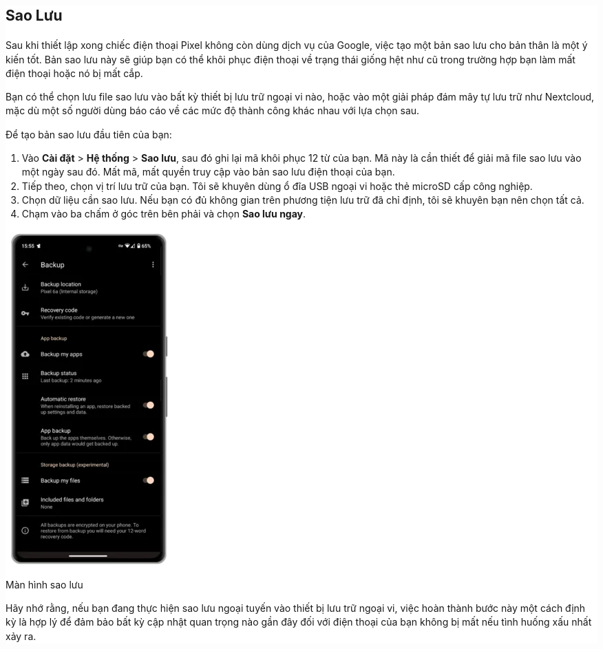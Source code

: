 ## Sao Lưu
Sau khi thiết lập xong chiếc điện thoại Pixel không còn dùng dịch vụ của Google, việc tạo một bản sao lưu cho bản thân là một ý kiến tốt. Bản sao lưu này sẽ giúp bạn có thể khôi phục điện thoại về trạng thái giống hệt như cũ trong trường hợp bạn làm mất điện thoại hoặc nó bị mất cắp.

Bạn có thể chọn lưu file sao lưu vào bất kỳ thiết bị lưu trữ ngoại vi nào, hoặc vào một giải pháp đám mây tự lưu trữ như Nextcloud, mặc dù một số người dùng báo cáo về các mức độ thành công khác nhau với lựa chọn sau.

Để tạo bản sao lưu đầu tiên của bạn:

1. Vào **Cài đặt** > **Hệ thống** > **Sao lưu**, sau đó ghi lại mã khôi phục 12 từ của bạn. Mã này là cần thiết để giải mã file sao lưu vào một ngày sau đó. Mất mã, mất quyền truy cập vào bản sao lưu điện thoại của bạn.
2. Tiếp theo, chọn vị trí lưu trữ của bạn. Tôi sẽ khuyên dùng ổ đĩa USB ngoại vi hoặc thẻ microSD cấp công nghiệp.
3. Chọn dữ liệu cần sao lưu. Nếu bạn có đủ không gian trên phương tiện lưu trữ đã chỉ định, tôi sẽ khuyên bạn nên chọn tất cả.
4. Chạm vào ba chấm ở góc trên bên phải và chọn **Sao lưu ngay**.

![hình ảnh](assets/26.webp)

Màn hình sao lưu

Hãy nhớ rằng, nếu bạn đang thực hiện sao lưu ngoại tuyến vào thiết bị lưu trữ ngoại vi, việc hoàn thành bước này một cách định kỳ là hợp lý để đảm bảo bất kỳ cập nhật quan trọng nào gần đây đối với điện thoại của bạn không bị mất nếu tình huống xấu nhất xảy ra.

